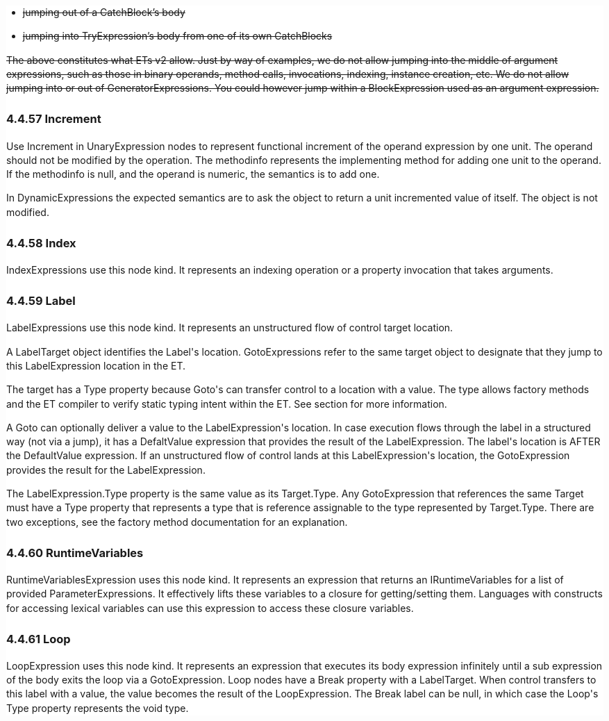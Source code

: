 - ~~jumping out of a CatchBlock’s body~~

- ~~jumping into TryExpression’s body from one of its own CatchBlocks~~

~~The above constitutes what ETs v2 allow. Just by way of examples, we do not allow jumping into the middle of argument expressions, such as those in binary operands, method calls, invocations, indexing, instance creation, etc. We do not allow jumping into or out of GeneratorExpressions. You could however jump within a BlockExpression used as an argument expression.~~

<h3 id="increment">4.4.57 Increment</h3>

Use Increment in UnaryExpression nodes to represent functional increment of the operand expression by one unit. The operand should not be modified by the operation. The methodinfo represents the implementing method for adding one unit to the operand. If the methodinfo is null, and the operand is numeric, the semantics is to add one.

In DynamicExpressions the expected semantics are to ask the object to return a unit incremented value of itself. The object is not modified.

<h3 id="index">4.4.58 Index</h3>

IndexExpressions use this node kind. It represents an indexing operation or a property invocation that takes arguments.

<h3 id="label">4.4.59 Label</h3>

LabelExpressions use this node kind. It represents an unstructured flow of control target location.

A LabelTarget object identifies the Label's location. GotoExpressions refer to the same target object to designate that they jump to this LabelExpression location in the ET.

The target has a Type property because Goto's can transfer control to a location with a value. The type allows factory methods and the ET compiler to verify static typing intent within the ET. See section for more information.

A Goto can optionally deliver a value to the LabelExpression's location. In case execution flows through the label in a structured way (not via a jump), it has a DefaltValue expression that provides the result of the LabelExpression. The label's location is AFTER the DefaultValue expression. If an unstructured flow of control lands at this LabelExpression's location, the GotoExpression provides the result for the LabelExpression.

The LabelExpression.Type property is the same value as its Target.Type. Any GotoExpression that references the same Target must have a Type property that represents a type that is reference assignable to the type represented by Target.Type. There are two exceptions, see the factory method documentation for an explanation.

<h3 id="runtimevariables">4.4.60 RuntimeVariables</h3>

RuntimeVariablesExpression uses this node kind. It represents an expression that returns an IRuntimeVariables for a list of provided ParameterExpressions. It effectively lifts these variables to a closure for getting/setting them. Languages with constructs for accessing lexical variables can use this expression to access these closure variables.

<h3 id="loop">4.4.61 Loop</h3>

LoopExpression uses this node kind. It represents an expression that executes its body expression infinitely until a sub expression of the body exits the loop via a GotoExpression. Loop nodes have a Break property with a LabelTarget. When control transfers to this label with a value, the value becomes the result of the LoopExpression. The Break label can be null, in which case the Loop's Type property represents the void type.

